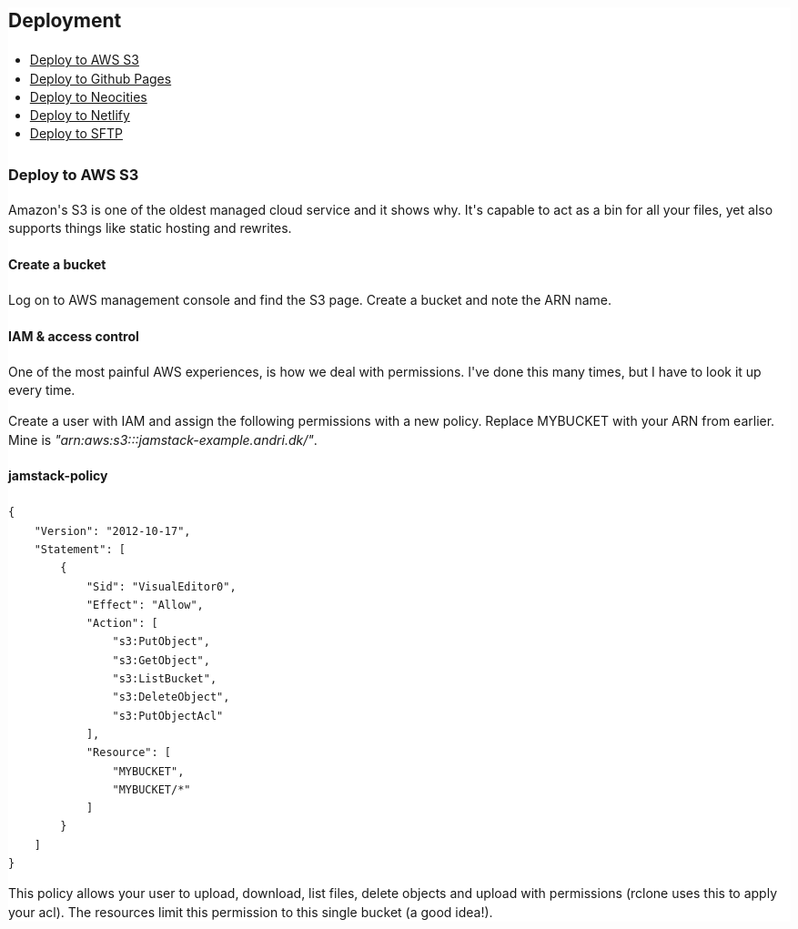 ## Deployment

- [Deploy to AWS S3](#deploy-to-aws-s3)
- [Deploy to Github Pages](#deploy-to-github-pages)
- [Deploy to Neocities](#deploy-to-neocities)
- [Deploy to Netlify](#deploy-to-netlify)
- [Deploy to SFTP](#deploy-to-sftp)

### Deploy to AWS S3

Amazon's S3 is one of the oldest managed cloud service and it shows why. It's capable to act as a bin for all your files, yet also supports things like static hosting and rewrites.

#### Create a bucket

Log on to AWS management console and find the S3 page. Create a bucket and note the ARN name.

#### IAM & access control

One of the most painful AWS experiences, is how we deal with permissions. I've done this many times, but I have to look it up every time.

Create a user with IAM and assign the following permissions with a new policy. Replace MYBUCKET with your ARN from earlier. Mine is _"arn:aws:s3:::jamstack-example.andri.dk/"_.

#### **jamstack-policy**

```
{
    "Version": "2012-10-17",
    "Statement": [
        {
            "Sid": "VisualEditor0",
            "Effect": "Allow",
            "Action": [
                "s3:PutObject",
                "s3:GetObject",
                "s3:ListBucket",
                "s3:DeleteObject",
                "s3:PutObjectAcl"
            ],
            "Resource": [
                "MYBUCKET",
                "MYBUCKET/*"
            ]
        }
    ]
}
```

This policy allows your user to upload, download, list files, delete objects and upload with permissions (rclone uses this to apply your acl). The resources limit this permission to this single bucket (a good idea!).
